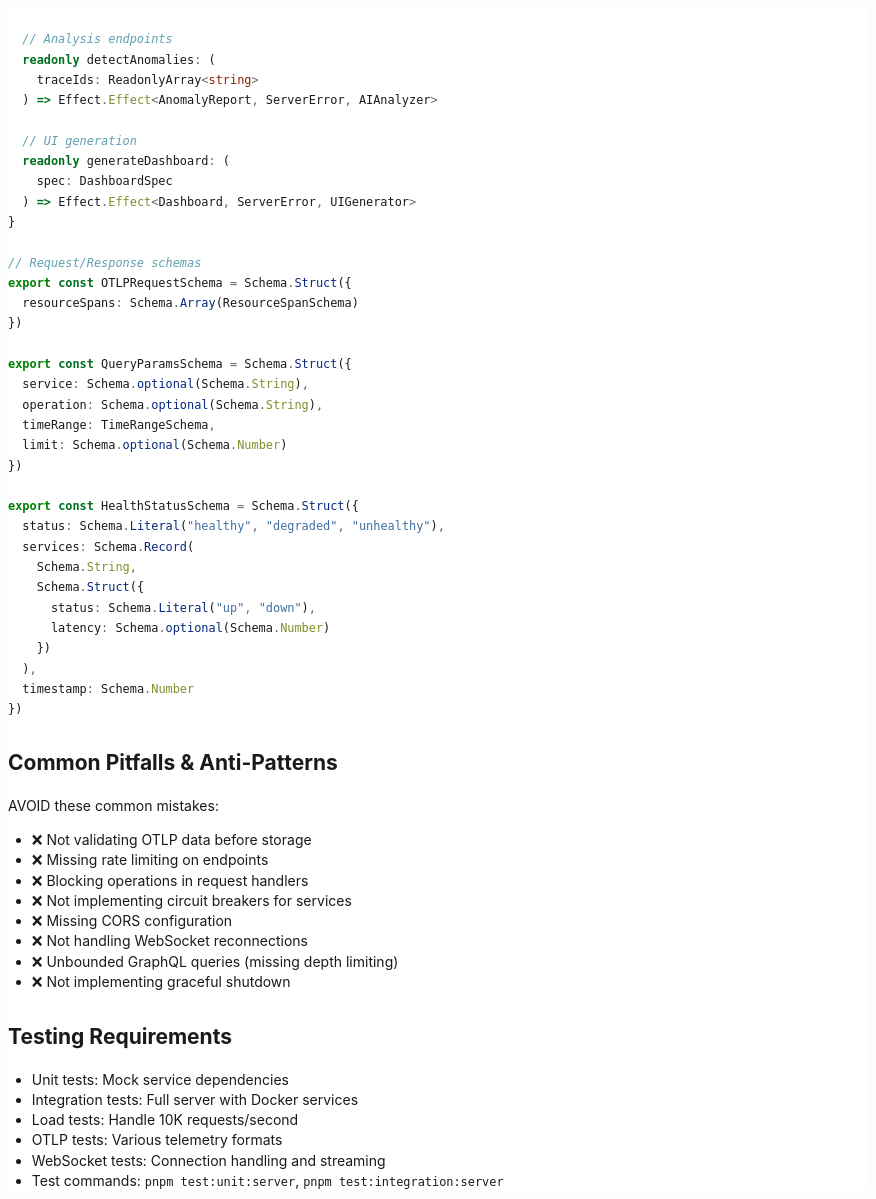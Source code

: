```typescript

  // Analysis endpoints
  readonly detectAnomalies: (
    traceIds: ReadonlyArray<string>
  ) => Effect.Effect<AnomalyReport, ServerError, AIAnalyzer>

  // UI generation
  readonly generateDashboard: (
    spec: DashboardSpec
  ) => Effect.Effect<Dashboard, ServerError, UIGenerator>
}

// Request/Response schemas
export const OTLPRequestSchema = Schema.Struct({
  resourceSpans: Schema.Array(ResourceSpanSchema)
})

export const QueryParamsSchema = Schema.Struct({
  service: Schema.optional(Schema.String),
  operation: Schema.optional(Schema.String),
  timeRange: TimeRangeSchema,
  limit: Schema.optional(Schema.Number)
})

export const HealthStatusSchema = Schema.Struct({
  status: Schema.Literal("healthy", "degraded", "unhealthy"),
  services: Schema.Record(
    Schema.String,
    Schema.Struct({
      status: Schema.Literal("up", "down"),
      latency: Schema.optional(Schema.Number)
    })
  ),
  timestamp: Schema.Number
})
```

## Common Pitfalls & Anti-Patterns
AVOID these common mistakes:
- ❌ Not validating OTLP data before storage
- ❌ Missing rate limiting on endpoints
- ❌ Blocking operations in request handlers
- ❌ Not implementing circuit breakers for services
- ❌ Missing CORS configuration
- ❌ Not handling WebSocket reconnections
- ❌ Unbounded GraphQL queries (missing depth limiting)
- ❌ Not implementing graceful shutdown

## Testing Requirements
- Unit tests: Mock service dependencies
- Integration tests: Full server with Docker services
- Load tests: Handle 10K requests/second
- OTLP tests: Various telemetry formats
- WebSocket tests: Connection handling and streaming
- Test commands: `pnpm test:unit:server`, `pnpm test:integration:server`

